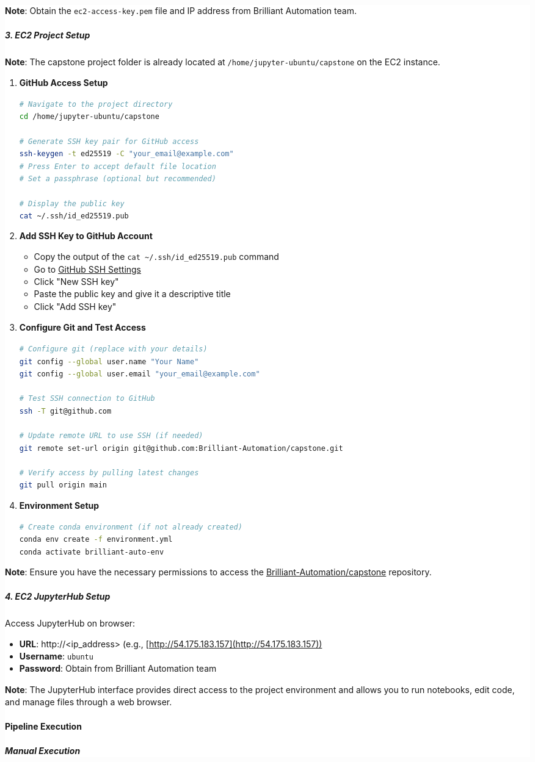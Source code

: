 **Note**: Obtain the `ec2-access-key.pem` file and IP address from Brilliant Automation team.

##### **3. EC2 Project Setup**

**Note**: The capstone project folder is already located at `/home/jupyter-ubuntu/capstone` on the EC2 instance.

1. **GitHub Access Setup**
   ```bash
   # Navigate to the project directory
   cd /home/jupyter-ubuntu/capstone
   
   # Generate SSH key pair for GitHub access
   ssh-keygen -t ed25519 -C "your_email@example.com"
   # Press Enter to accept default file location
   # Set a passphrase (optional but recommended)
   
   # Display the public key
   cat ~/.ssh/id_ed25519.pub
   ```

2. **Add SSH Key to GitHub Account**
   - Copy the output of the `cat ~/.ssh/id_ed25519.pub` command
   - Go to [GitHub SSH Settings](https://github.com/settings/keys)
   - Click "New SSH key"
   - Paste the public key and give it a descriptive title
   - Click "Add SSH key"

3. **Configure Git and Test Access**
   ```bash
   # Configure git (replace with your details)
   git config --global user.name "Your Name"
   git config --global user.email "your_email@example.com"
   
   # Test SSH connection to GitHub
   ssh -T git@github.com
   
   # Update remote URL to use SSH (if needed)
   git remote set-url origin git@github.com:Brilliant-Automation/capstone.git
   
   # Verify access by pulling latest changes
   git pull origin main
   ```

4. **Environment Setup**
   ```bash
   # Create conda environment (if not already created)
   conda env create -f environment.yml
   conda activate brilliant-auto-env

**Note**: Ensure you have the necessary permissions to access the [Brilliant-Automation/capstone](https://github.com/Brilliant-Automation/capstone) repository.

##### **4. EC2 JupyterHub Setup**

Access JupyterHub on browser:
- **URL**: http://<ip_address> (e.g., [http://54.175.183.157](http://54.175.183.157))
- **Username**: `ubuntu`
- **Password**: Obtain from Brilliant Automation team

**Note**: The JupyterHub interface provides direct access to the project environment and allows you to run notebooks, edit code, and manage files through a web browser.


#### **Pipeline Execution**

##### **Manual Execution**
   ```
